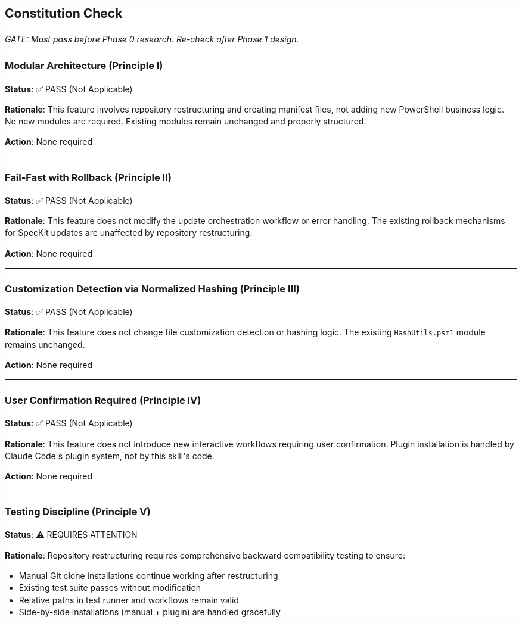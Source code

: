 ## Constitution Check

*GATE: Must pass before Phase 0 research. Re-check after Phase 1 design.*

### Modular Architecture (Principle I)

**Status**: ✅ PASS (Not Applicable)

**Rationale**: This feature involves repository restructuring and creating manifest files, not adding new PowerShell business logic. No new modules are required. Existing modules remain unchanged and properly structured.

**Action**: None required

---

### Fail-Fast with Rollback (Principle II)

**Status**: ✅ PASS (Not Applicable)

**Rationale**: This feature does not modify the update orchestration workflow or error handling. The existing rollback mechanisms for SpecKit updates are unaffected by repository restructuring.

**Action**: None required

---

### Customization Detection via Normalized Hashing (Principle III)

**Status**: ✅ PASS (Not Applicable)

**Rationale**: This feature does not change file customization detection or hashing logic. The existing `HashUtils.psm1` module remains unchanged.

**Action**: None required

---

### User Confirmation Required (Principle IV)

**Status**: ✅ PASS (Not Applicable)

**Rationale**: This feature does not introduce new interactive workflows requiring user confirmation. Plugin installation is handled by Claude Code's plugin system, not by this skill's code.

**Action**: None required

---

### Testing Discipline (Principle V)

**Status**: ⚠️ REQUIRES ATTENTION

**Rationale**: Repository restructuring requires comprehensive backward compatibility testing to ensure:
- Manual Git clone installations continue working after restructuring
- Existing test suite passes without modification
- Relative paths in test runner and workflows remain valid
- Side-by-side installations (manual + plugin) are handled gracefully
